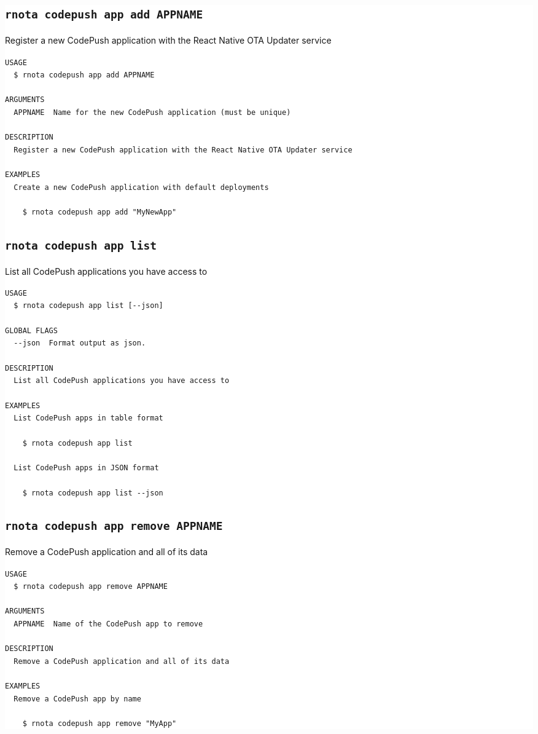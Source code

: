 ## `rnota codepush app add APPNAME`

Register a new CodePush application with the React Native OTA Updater service

```
USAGE
  $ rnota codepush app add APPNAME

ARGUMENTS
  APPNAME  Name for the new CodePush application (must be unique)

DESCRIPTION
  Register a new CodePush application with the React Native OTA Updater service

EXAMPLES
  Create a new CodePush application with default deployments

    $ rnota codepush app add "MyNewApp"
```

## `rnota codepush app list`

List all CodePush applications you have access to

```
USAGE
  $ rnota codepush app list [--json]

GLOBAL FLAGS
  --json  Format output as json.

DESCRIPTION
  List all CodePush applications you have access to

EXAMPLES
  List CodePush apps in table format

    $ rnota codepush app list

  List CodePush apps in JSON format

    $ rnota codepush app list --json
```

## `rnota codepush app remove APPNAME`

Remove a CodePush application and all of its data

```
USAGE
  $ rnota codepush app remove APPNAME

ARGUMENTS
  APPNAME  Name of the CodePush app to remove

DESCRIPTION
  Remove a CodePush application and all of its data

EXAMPLES
  Remove a CodePush app by name

    $ rnota codepush app remove "MyApp"
```
